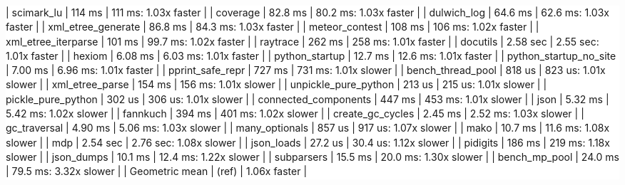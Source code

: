 | scimark_lu                 | 114 ms                                                 | 111 ms: 1.03x faster                                                   |
| coverage                   | 82.8 ms                                                | 80.2 ms: 1.03x faster                                                  |
| dulwich_log                | 64.6 ms                                                | 62.6 ms: 1.03x faster                                                  |
| xml_etree_generate         | 86.8 ms                                                | 84.3 ms: 1.03x faster                                                  |
| meteor_contest             | 108 ms                                                 | 106 ms: 1.02x faster                                                   |
| xml_etree_iterparse        | 101 ms                                                 | 99.7 ms: 1.02x faster                                                  |
| raytrace                   | 262 ms                                                 | 258 ms: 1.01x faster                                                   |
| docutils                   | 2.58 sec                                               | 2.55 sec: 1.01x faster                                                 |
| hexiom                     | 6.08 ms                                                | 6.03 ms: 1.01x faster                                                  |
| python_startup             | 12.7 ms                                                | 12.6 ms: 1.01x faster                                                  |
| python_startup_no_site     | 7.00 ms                                                | 6.96 ms: 1.01x faster                                                  |
| pprint_safe_repr           | 727 ms                                                 | 731 ms: 1.01x slower                                                   |
| bench_thread_pool          | 818 us                                                 | 823 us: 1.01x slower                                                   |
| xml_etree_parse            | 154 ms                                                 | 156 ms: 1.01x slower                                                   |
| unpickle_pure_python       | 213 us                                                 | 215 us: 1.01x slower                                                   |
| pickle_pure_python         | 302 us                                                 | 306 us: 1.01x slower                                                   |
| connected_components       | 447 ms                                                 | 453 ms: 1.01x slower                                                   |
| json                       | 5.32 ms                                                | 5.42 ms: 1.02x slower                                                  |
| fannkuch                   | 394 ms                                                 | 401 ms: 1.02x slower                                                   |
| create_gc_cycles           | 2.45 ms                                                | 2.52 ms: 1.03x slower                                                  |
| gc_traversal               | 4.90 ms                                                | 5.06 ms: 1.03x slower                                                  |
| many_optionals             | 857 us                                                 | 917 us: 1.07x slower                                                   |
| mako                       | 10.7 ms                                                | 11.6 ms: 1.08x slower                                                  |
| mdp                        | 2.54 sec                                               | 2.76 sec: 1.08x slower                                                 |
| json_loads                 | 27.2 us                                                | 30.4 us: 1.12x slower                                                  |
| pidigits                   | 186 ms                                                 | 219 ms: 1.18x slower                                                   |
| json_dumps                 | 10.1 ms                                                | 12.4 ms: 1.22x slower                                                  |
| subparsers                 | 15.5 ms                                                | 20.0 ms: 1.30x slower                                                  |
| bench_mp_pool              | 24.0 ms                                                | 79.5 ms: 3.32x slower                                                  |
| Geometric mean             | (ref)                                                  | 1.06x faster                                                           |
